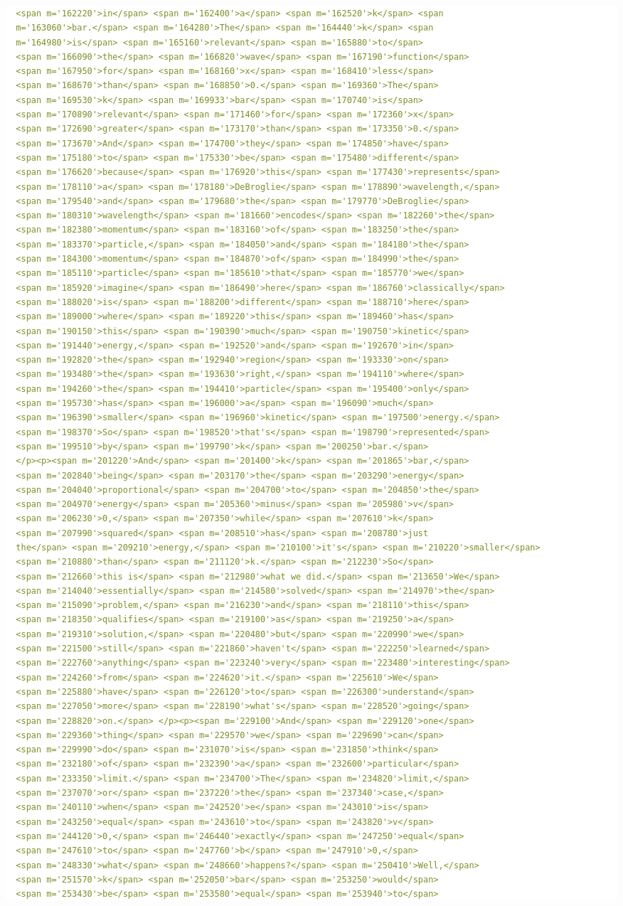 ```yaml
  <span m='162220'>in</span> <span m='162400'>a</span> <span m='162520'>k</span> <span
  m='163060'>bar.</span> <span m='164280'>The</span> <span m='164440'>k</span> <span
  m='164980'>is</span> <span m='165160'>relevant</span> <span m='165880'>to</span>
  <span m='166090'>the</span> <span m='166820'>wave</span> <span m='167190'>function</span>
  <span m='167950'>for</span> <span m='168160'>x</span> <span m='168410'>less</span>
  <span m='168670'>than</span> <span m='168850'>0.</span> <span m='169360'>The</span>
  <span m='169530'>k</span> <span m='169933'>bar</span> <span m='170740'>is</span>
  <span m='170890'>relevant</span> <span m='171460'>for</span> <span m='172360'>x</span>
  <span m='172690'>greater</span> <span m='173170'>than</span> <span m='173350'>0.</span>
  <span m='173670'>And</span> <span m='174700'>they</span> <span m='174850'>have</span>
  <span m='175180'>to</span> <span m='175330'>be</span> <span m='175480'>different</span>
  <span m='176620'>because</span> <span m='176920'>this</span> <span m='177430'>represents</span>
  <span m='178110'>a</span> <span m='178180'>DeBroglie</span> <span m='178890'>wavelength,</span>
  <span m='179540'>and</span> <span m='179680'>the</span> <span m='179770'>DeBroglie</span>
  <span m='180310'>wavelength</span> <span m='181660'>encodes</span> <span m='182260'>the</span>
  <span m='182380'>momentum</span> <span m='183160'>of</span> <span m='183250'>the</span>
  <span m='183370'>particle,</span> <span m='184050'>and</span> <span m='184180'>the</span>
  <span m='184300'>momentum</span> <span m='184870'>of</span> <span m='184990'>the</span>
  <span m='185110'>particle</span> <span m='185610'>that</span> <span m='185770'>we</span>
  <span m='185920'>imagine</span> <span m='186490'>here</span> <span m='186760'>classically</span>
  <span m='188020'>is</span> <span m='188200'>different</span> <span m='188710'>here</span>
  <span m='189000'>where</span> <span m='189220'>this</span> <span m='189460'>has</span>
  <span m='190150'>this</span> <span m='190390'>much</span> <span m='190750'>kinetic</span>
  <span m='191440'>energy,</span> <span m='192520'>and</span> <span m='192670'>in</span>
  <span m='192820'>the</span> <span m='192940'>region</span> <span m='193330'>on</span>
  <span m='193480'>the</span> <span m='193630'>right,</span> <span m='194110'>where</span>
  <span m='194260'>the</span> <span m='194410'>particle</span> <span m='195400'>only</span>
  <span m='195730'>has</span> <span m='196000'>a</span> <span m='196090'>much</span>
  <span m='196390'>smaller</span> <span m='196960'>kinetic</span> <span m='197500'>energy.</span>
  <span m='198370'>So</span> <span m='198520'>that's</span> <span m='198790'>represented</span>
  <span m='199510'>by</span> <span m='199790'>k</span> <span m='200250'>bar.</span>
  </p><p><span m='201220'>And</span> <span m='201400'>k</span> <span m='201865'>bar,</span>
  <span m='202840'>being</span> <span m='203170'>the</span> <span m='203290'>energy</span>
  <span m='204040'>proportional</span> <span m='204700'>to</span> <span m='204850'>the</span>
  <span m='204970'>energy</span> <span m='205360'>minus</span> <span m='205980'>v</span>
  <span m='206230'>0,</span> <span m='207350'>while</span> <span m='207610'>k</span>
  <span m='207990'>squared</span> <span m='208510'>has</span> <span m='208780'>just
  the</span> <span m='209210'>energy,</span> <span m='210100'>it's</span> <span m='210220'>smaller</span>
  <span m='210880'>than</span> <span m='211120'>k.</span> <span m='212230'>So</span>
  <span m='212660'>this is</span> <span m='212980'>what we did.</span> <span m='213650'>We</span>
  <span m='214040'>essentially</span> <span m='214580'>solved</span> <span m='214970'>the</span>
  <span m='215090'>problem,</span> <span m='216230'>and</span> <span m='218110'>this</span>
  <span m='218350'>qualifies</span> <span m='219100'>as</span> <span m='219250'>a</span>
  <span m='219310'>solution,</span> <span m='220480'>but</span> <span m='220990'>we</span>
  <span m='221500'>still</span> <span m='221860'>haven't</span> <span m='222250'>learned</span>
  <span m='222760'>anything</span> <span m='223240'>very</span> <span m='223480'>interesting</span>
  <span m='224260'>from</span> <span m='224620'>it.</span> <span m='225610'>We</span>
  <span m='225880'>have</span> <span m='226120'>to</span> <span m='226300'>understand</span>
  <span m='227050'>more</span> <span m='228190'>what's</span> <span m='228520'>going</span>
  <span m='228820'>on.</span> </p><p><span m='229100'>And</span> <span m='229120'>one</span>
  <span m='229360'>thing</span> <span m='229570'>we</span> <span m='229690'>can</span>
  <span m='229990'>do</span> <span m='231070'>is</span> <span m='231850'>think</span>
  <span m='232180'>of</span> <span m='232390'>a</span> <span m='232600'>particular</span>
  <span m='233350'>limit.</span> <span m='234700'>The</span> <span m='234820'>limit,</span>
  <span m='237070'>or</span> <span m='237220'>the</span> <span m='237340'>case,</span>
  <span m='240110'>when</span> <span m='242520'>e</span> <span m='243010'>is</span>
  <span m='243250'>equal</span> <span m='243610'>to</span> <span m='243820'>v</span>
  <span m='244120'>0,</span> <span m='246440'>exactly</span> <span m='247250'>equal</span>
  <span m='247610'>to</span> <span m='247760'>b</span> <span m='247910'>0,</span>
  <span m='248330'>what</span> <span m='248660'>happens?</span> <span m='250410'>Well,</span>
  <span m='251570'>k</span> <span m='252050'>bar</span> <span m='253250'>would</span>
  <span m='253430'>be</span> <span m='253580'>equal</span> <span m='253940'>to</span>
```